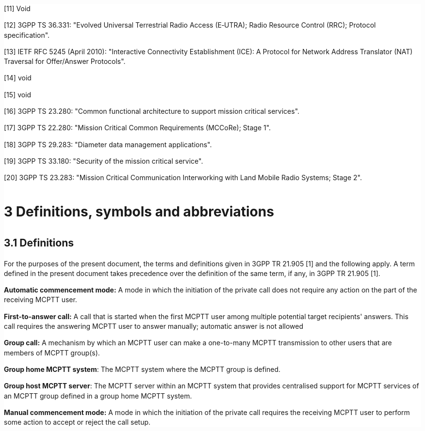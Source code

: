 \[11\] Void

\[12\] 3GPP TS 36.331: \"Evolved Universal Terrestrial Radio Access
(E‑UTRA); Radio Resource Control (RRC); Protocol specification\".

\[13\] IETF RFC 5245 (April 2010): \"Interactive Connectivity
Establishment (ICE): A Protocol for Network Address Translator (NAT)
Traversal for Offer/Answer Protocols\".

\[14\] void

\[15\] void

\[16\] 3GPP TS 23.280: \"Common functional architecture to support
mission critical services\".

\[17\] 3GPP TS 22.280: \"Mission Critical Common Requirements (MCCoRe);
Stage 1\".

\[18\] 3GPP TS 29.283: \"Diameter data management applications\".

\[19\] 3GPP TS 33.180: \"Security of the mission critical service\".

\[20\] 3GPP TS 23.283: \"Mission Critical Communication Interworking
with Land Mobile Radio Systems; Stage 2\".

3 Definitions, symbols and abbreviations
========================================

3.1 Definitions
---------------

For the purposes of the present document, the terms and definitions
given in 3GPP TR 21.905 \[1\] and the following apply. A term defined in
the present document takes precedence over the definition of the same
term, if any, in 3GPP TR 21.905 \[1\].

**Automatic commencement mode:** A mode in which the initiation of the
private call does not require any action on the part of the receiving
MCPTT user.

**First-to-answer call:** A call that is started when the first MCPTT
user among multiple potential target recipients\' answers. This call
requires the answering MCPTT user to answer manually; automatic answer
is not allowed

**Group call:** A mechanism by which an MCPTT user can make a
one-to-many MCPTT transmission to other users that are members of MCPTT
group(s).

**Group home MCPTT system**: The MCPTT system where the MCPTT group is
defined.

**Group host MCPTT server**: The MCPTT server within an MCPTT system
that provides centralised support for MCPTT services of an MCPTT group
defined in a group home MCPTT system.

**Manual commencement mode:** A mode in which the initiation of the
private call requires the receiving MCPTT user to perform some action to
accept or reject the call setup.
